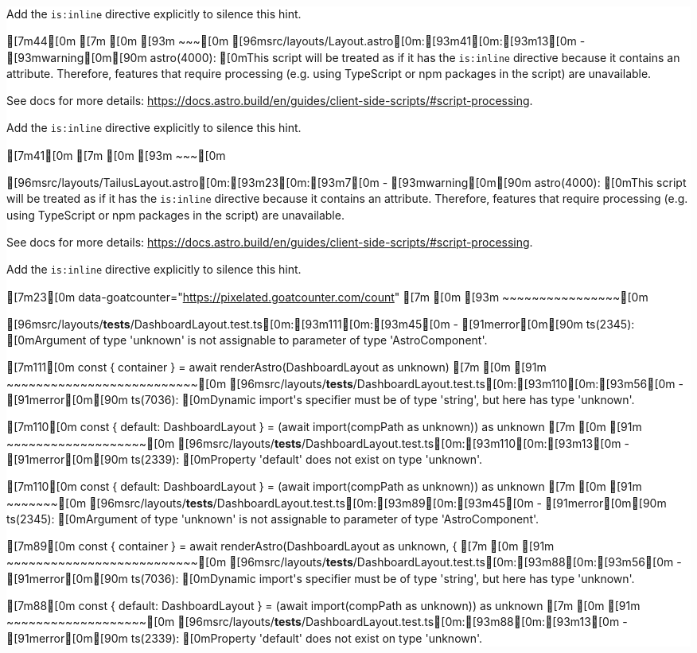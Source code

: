 Add the `is:inline` directive explicitly to silence this hint.

[7m44[0m     <script src="/js/background-loader.js" defer></script>
[7m  [0m [93m            ~~~[0m
[96msrc/layouts/Layout.astro[0m:[93m41[0m:[93m13[0m - [93mwarning[0m[90m astro(4000): [0mThis script will be treated as if it has the `is:inline` directive because it contains an attribute. Therefore, features that require processing (e.g. using TypeScript or npm packages in the script) are unavailable.

See docs for more details: https://docs.astro.build/en/guides/client-side-scripts/#script-processing.

Add the `is:inline` directive explicitly to silence this hint.

[7m41[0m     <script src="/js/module-loader.js" defer></script>
[7m  [0m [93m            ~~~[0m

[96msrc/layouts/TailusLayout.astro[0m:[93m23[0m:[93m7[0m - [93mwarning[0m[90m astro(4000): [0mThis script will be treated as if it has the `is:inline` directive because it contains an attribute. Therefore, features that require processing (e.g. using TypeScript or npm packages in the script) are unavailable.

See docs for more details: https://docs.astro.build/en/guides/client-side-scripts/#script-processing.

Add the `is:inline` directive explicitly to silence this hint.

[7m23[0m       data-goatcounter="https://pixelated.goatcounter.com/count"
[7m  [0m [93m      ~~~~~~~~~~~~~~~~[0m

[96msrc/layouts/__tests__/DashboardLayout.test.ts[0m:[93m111[0m:[93m45[0m - [91merror[0m[90m ts(2345): [0mArgument of type 'unknown' is not assignable to parameter of type 'AstroComponent'.

[7m111[0m     const { container } = await renderAstro(DashboardLayout as unknown)
[7m   [0m [91m                                            ~~~~~~~~~~~~~~~~~~~~~~~~~~[0m
[96msrc/layouts/__tests__/DashboardLayout.test.ts[0m:[93m110[0m:[93m56[0m - [91merror[0m[90m ts(7036): [0mDynamic import's specifier must be of type 'string', but here has type 'unknown'.

[7m110[0m     const { default: DashboardLayout } = (await import(compPath as unknown)) as unknown
[7m   [0m [91m                                                       ~~~~~~~~~~~~~~~~~~~[0m
[96msrc/layouts/__tests__/DashboardLayout.test.ts[0m:[93m110[0m:[93m13[0m - [91merror[0m[90m ts(2339): [0mProperty 'default' does not exist on type 'unknown'.

[7m110[0m     const { default: DashboardLayout } = (await import(compPath as unknown)) as unknown
[7m   [0m [91m            ~~~~~~~[0m
[96msrc/layouts/__tests__/DashboardLayout.test.ts[0m:[93m89[0m:[93m45[0m - [91merror[0m[90m ts(2345): [0mArgument of type 'unknown' is not assignable to parameter of type 'AstroComponent'.

[7m89[0m     const { container } = await renderAstro(DashboardLayout as unknown, {
[7m  [0m [91m                                            ~~~~~~~~~~~~~~~~~~~~~~~~~~[0m
[96msrc/layouts/__tests__/DashboardLayout.test.ts[0m:[93m88[0m:[93m56[0m - [91merror[0m[90m ts(7036): [0mDynamic import's specifier must be of type 'string', but here has type 'unknown'.

[7m88[0m     const { default: DashboardLayout } = (await import(compPath as unknown)) as unknown
[7m  [0m [91m                                                       ~~~~~~~~~~~~~~~~~~~[0m
[96msrc/layouts/__tests__/DashboardLayout.test.ts[0m:[93m88[0m:[93m13[0m - [91merror[0m[90m ts(2339): [0mProperty 'default' does not exist on type 'unknown'.
